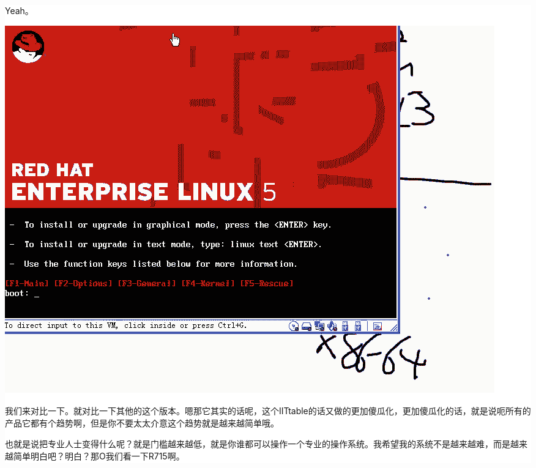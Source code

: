 Yeah。

![](img/76775d8d5def302dd3ae774bd761fd01_26.png)

我们来对比一下。就对比一下其他的这个版本。嗯那它其实的话呢，这个IITtable的话又做的更加傻瓜化，更加傻瓜化的话，就是说呃所有的产品它都有个趋势啊，但是你不要太太介意这个趋势就是越来越简单哦。

也就是说把专业人士变得什么呢？就是门槛越来越低，就是你谁都可以操作一个专业的操作系统。我希望我的系统不是越来越难，而是越来越简单明白吧？明白？那O我们看一下R715啊。


